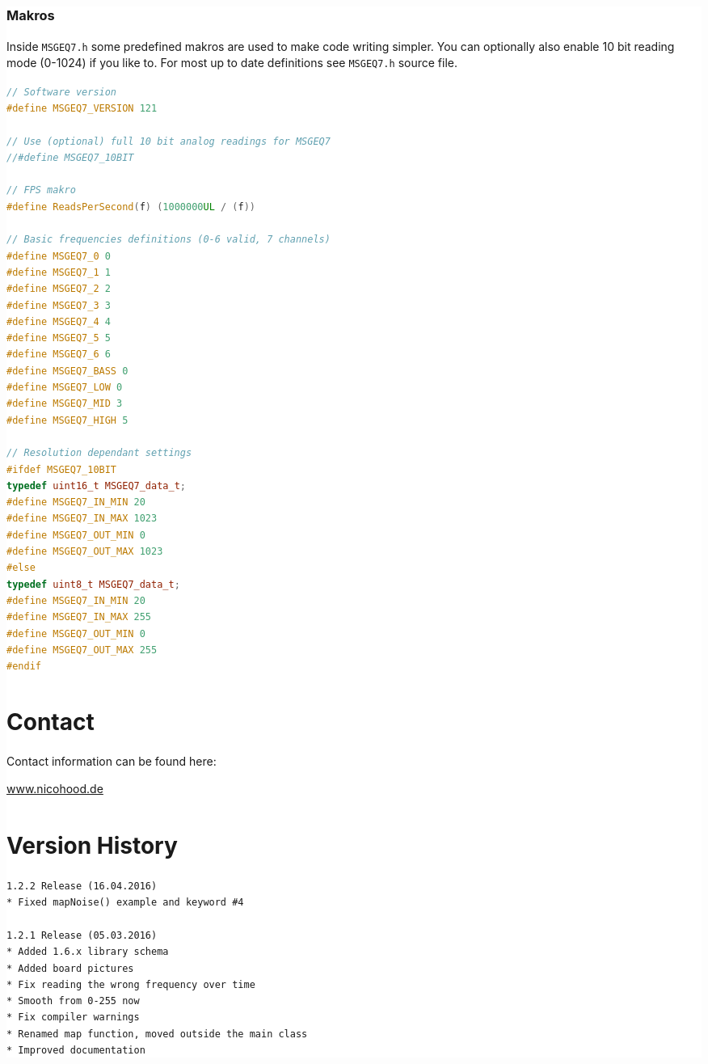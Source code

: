 
### Makros
Inside `MSGEQ7.h` some predefined makros are used to make code writing simpler.
You can optionally also enable 10 bit reading mode (0-1024) if you like to.
For most up to date definitions see `MSGEQ7.h` source file.

```cpp
// Software version
#define MSGEQ7_VERSION 121

// Use (optional) full 10 bit analog readings for MSGEQ7
//#define MSGEQ7_10BIT

// FPS makro
#define ReadsPerSecond(f) (1000000UL / (f))

// Basic frequencies definitions (0-6 valid, 7 channels)
#define MSGEQ7_0 0
#define MSGEQ7_1 1
#define MSGEQ7_2 2
#define MSGEQ7_3 3
#define MSGEQ7_4 4
#define MSGEQ7_5 5
#define MSGEQ7_6 6
#define MSGEQ7_BASS 0
#define MSGEQ7_LOW 0
#define MSGEQ7_MID 3
#define MSGEQ7_HIGH 5

// Resolution dependant settings
#ifdef MSGEQ7_10BIT
typedef uint16_t MSGEQ7_data_t;
#define MSGEQ7_IN_MIN 20
#define MSGEQ7_IN_MAX 1023
#define MSGEQ7_OUT_MIN 0
#define MSGEQ7_OUT_MAX 1023
#else
typedef uint8_t MSGEQ7_data_t;
#define MSGEQ7_IN_MIN 20
#define MSGEQ7_IN_MAX 255
#define MSGEQ7_OUT_MIN 0
#define MSGEQ7_OUT_MAX 255
#endif
```

Contact
=======

Contact information can be found here:

www.nicohood.de


Version History
===============
```
1.2.2 Release (16.04.2016)
* Fixed mapNoise() example and keyword #4

1.2.1 Release (05.03.2016)
* Added 1.6.x library schema
* Added board pictures
* Fix reading the wrong frequency over time
* Smooth from 0-255 now
* Fix compiler warnings
* Renamed map function, moved outside the main class
* Improved documentation
```
